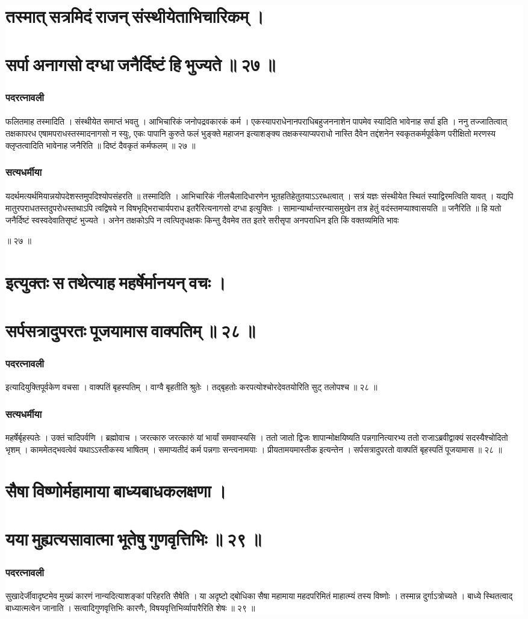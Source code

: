 # **तस्मात् सत्रमिदं राजन् संस्थीयेताभिचारिकम् ।**

# **सर्पा अनागसो दग्धा जनैर्दिष्टं हि भुज्यते ॥ २७ ॥**

### **पदरत्नावली**

फलितमाह तस्मादिति । संस्थीयेत समाप्तं भवतु । आभिचारिकं जनोपद्रवकारकं कर्म । एकस्यापराधेनानपराधिबहुजननाशेन पापमेव स्यादिति भावेनाह सर्पा इति । ननु तज्जातित्वात् तक्षकापरध एषामपराधस्तस्मादनागसो न स्युः, एकः पापानि कुरुते फलं भुङ्क्ते महाजन इत्याशङ्क्य तक्षकस्याप्यपराधो नास्ति दैवेन तद्दंशनेन स्वकृतकर्मपूर्वकेण परीक्षितो मरणस्य क्लृप्तत्वादिति भावेनाह जनैरिति ॥ दिष्टं दैवकृतं कर्मफलम् ॥ २७ ॥

### **सत्यधर्मीया**

यदर्थमत्यर्थमियान्नयोपदेशस्तमुपदिश्योपसंहरति ॥ तस्मादिति । आभिचारिकं नीलचैलादिधारणेन भूतहतिहेतुतयाऽऽरब्धत्वात् । सत्रं यज्ञः संस्थीयेत स्थितं स्याद्विरमत्विति यावत् । यद्यपि मातुरपराधतस्तदुपरोधस्तथाऽपि त्वद्विषये न विषभृद्भिराचार्यपराध इतरैरित्यनागसो दग्धा इत्युक्तिः । सामान्यार्थान्तरन्यासमुखेन तत्र हेतुं वदंस्तमप्याश्वासयति ॥ जनैरिति ॥ हि यतो जनैर्दिष्टं स्वस्वदेवातिसृष्टं भुज्यते । अनेन तक्षकोऽपि न त्वत्पितृधक्षकः किन्तु दैवमेव तत इतरे सरीसृपा अनपराधिन इति किं वक्तव्यमिति भावः

॥ २७ ॥

# **इत्युक्तः स तथेत्याह महर्षेर्मानयन् वचः ।**

# **सर्पसत्रादुपरतः पूजयामास वाक्पतिम् ॥ २८ ॥**

### **पदरत्नावली**

इत्यादियुक्तिपूर्वकेण वचसा । वाक्पतिं बृहस्पतिम् । वाग्वै बृहतीति श्रुतेः । तद्बृहतोः करपत्योश्चोरदेवतयोरिति सुट् तलोपश्च ॥ २८ ॥

### **सत्यधर्मीया**

महर्षेर्बृहस्पतेः । उक्तं चादिपर्वणि । ब्रह्मोवाच । जरत्कारु जरत्कारुं यां भार्यां समवाप्स्यसि । ततो जातो द्विजः शापान्मोक्षयिष्यति पन्नगानित्यारभ्य ततो राजाऽब्रवीद्वाक्यं सदस्यैश्चोदितो भृशम् । काममेतद्भवत्वेवं यथाऽऽस्तीकस्य भाषितम् । समाप्यतीदं कर्म पन्नगाः सन्त्वनामयाः । प्रीयतामयमास्तीक इत्यन्तेन । सर्पसत्रादुपरतो वाक्पतिं बृहस्पतिं पूजयामास ॥ २८ ॥

# **सैषा विष्णोर्महामाया बाध्यबाधकलक्षणा ।**

# **यया मुह्यत्यसावात्मा भूतेषु गुणवृत्तिभिः ॥ २९ ॥**

### **पदरत्नावली**

सुखादेर्जीवादृष्टमेव मुख्यं कारणं नान्यदित्याशङ्कां परिहरति सैषेति । या अदृष्टो द्बोधिका सैषा महामाया महदपरिमितं माहात्म्यं तस्य विष्णोः । तस्मान्न दुर्गाऽत्रोच्यते । बाध्ये स्थितत्वाद् बाध्यात्मत्वेन जानाति । सत्वादिगुणवृत्तिभिः कारणैः, विषयवृत्तिभिर्व्यापारैरिति शेषः ॥ २९ ॥
